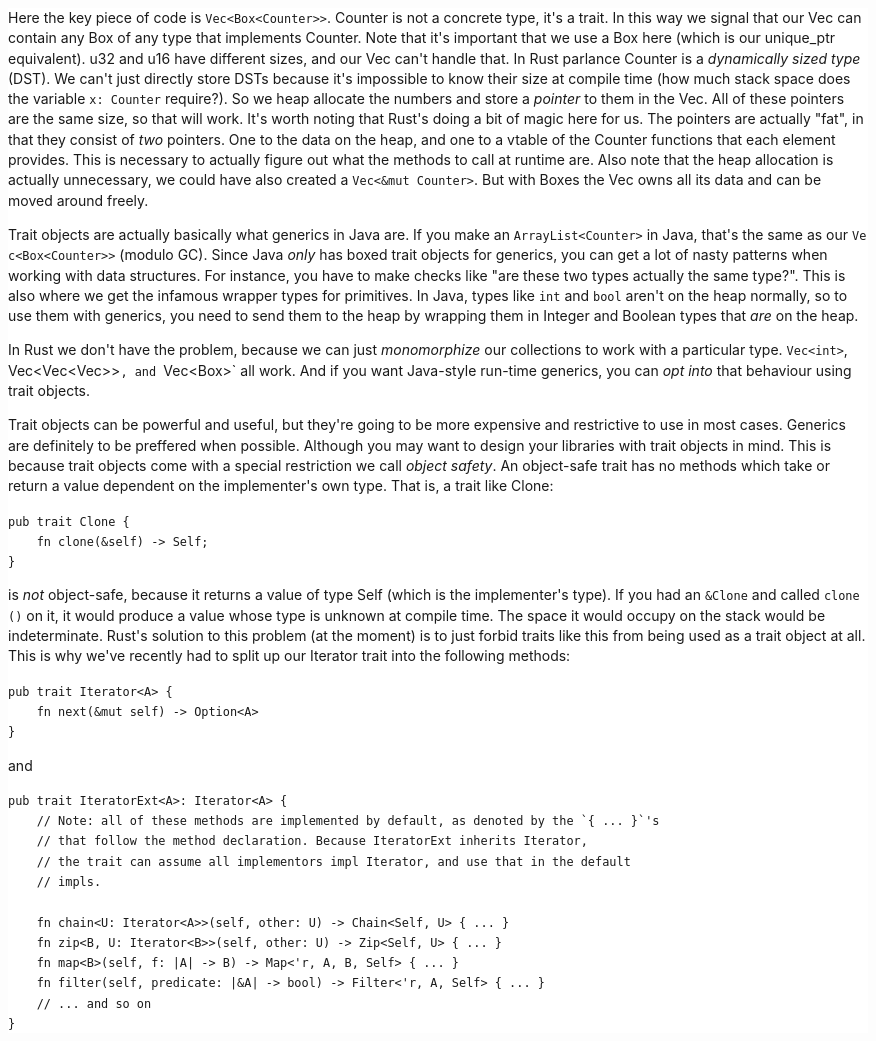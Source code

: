 ```

```

Here the key piece of code is `Vec<Box<Counter>>`. Counter is not a concrete type, it's a trait. In this way we signal that our Vec can contain any Box of any type that implements Counter. Note that it's important that we use a Box here (which is our unique_ptr equivalent). u32 and u16 have different sizes, and our Vec can't handle that. In Rust parlance Counter is a *dynamically sized type* (DST). We can't just directly store DSTs because it's impossible to know their size at compile time (how much stack space does the variable `x: Counter` require?). So we heap allocate the numbers and store a *pointer* to them in the Vec. All of these pointers are the same size, so that will work. It's worth noting that Rust's doing a bit of magic here for us. The pointers are actually "fat", in that they consist of *two* pointers. One to the data on the heap, and one to a vtable of the Counter functions that each element provides. This is necessary to actually figure out what the methods to call at runtime are. Also note that the heap allocation is actually unnecessary, we could have also created a `Vec<&mut Counter>`. But with Boxes the Vec owns all its data and can be moved around freely.

Trait objects are actually basically what generics in Java are. If you make an `ArrayList<Counter>` in Java, that's the same as our `Vec<Box<Counter>>` (modulo GC). Since Java *only* has boxed trait objects for generics, you can get a lot of nasty patterns when working with data structures. For instance, you have to make checks like "are these two types actually the same type?". This is also where we get the infamous wrapper types for primitives. In Java, types like `int` and `bool` aren't on the heap normally, so to use them with generics, you need to send them to the heap by wrapping them in Integer and Boolean types that *are* on the heap.

In Rust we don't have the problem, because we can just *monomorphize* our collections to work with a particular type. `Vec<int>`, Vec<Vec<Vec<int>>>`, and `Vec<Box<int>>` all work. And if you want Java-style run-time generics, you can *opt into* that behaviour using trait objects.

Trait objects can be powerful and useful, but they're going to be more expensive and restrictive to use in most cases. Generics are definitely to be preffered when possible. Although you may want to design your libraries with trait objects in mind. This is because trait objects come with a special restriction we call *object safety*. An object-safe trait has no methods which take or return a value dependent on the implementer's own type. That is, a trait like Clone:

```
pub trait Clone {
    fn clone(&self) -> Self;
}
```

is *not* object-safe, because it returns a value of type Self (which is the implementer's type). If you had an `&Clone` and called `clone()` on it, it would produce a value whose type is unknown at compile time. The space it would occupy on the stack would be indeterminate. Rust's solution to this problem (at the moment) is to just forbid traits like this from being used as a trait object at all. This is why we've recently had to split up our Iterator trait into the following methods:

```
pub trait Iterator<A> {
    fn next(&mut self) -> Option<A>
}
```

and

```
pub trait IteratorExt<A>: Iterator<A> {
    // Note: all of these methods are implemented by default, as denoted by the `{ ... }`'s
    // that follow the method declaration. Because IteratorExt inherits Iterator,
    // the trait can assume all implementors impl Iterator, and use that in the default
    // impls.

    fn chain<U: Iterator<A>>(self, other: U) -> Chain<Self, U> { ... }
    fn zip<B, U: Iterator<B>>(self, other: U) -> Zip<Self, U> { ... }
    fn map<B>(self, f: |A| -> B) -> Map<'r, A, B, Self> { ... }
    fn filter(self, predicate: |&A| -> bool) -> Filter<'r, A, Self> { ... }
    // ... and so on
}
```
